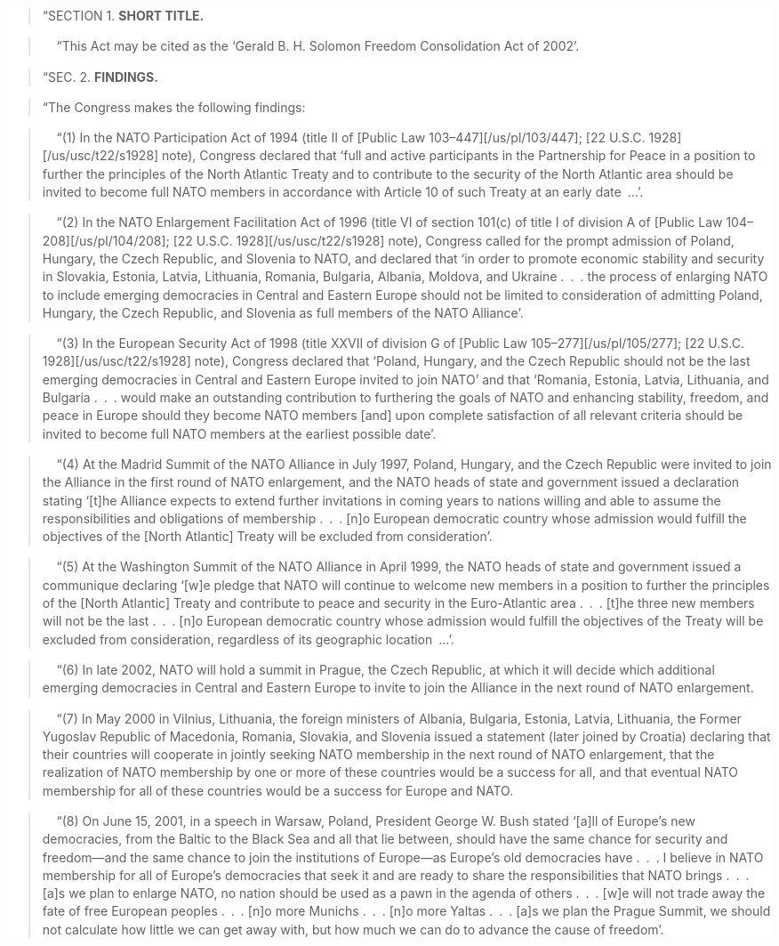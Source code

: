 > “SECTION 1. __SHORT TITLE.__ 

>     “This Act may be cited as the ‘Gerald B. H. Solomon Freedom Consolidation Act of 2002’.

> “SEC. 2. __FINDINGS.__ 

> “The Congress makes the following findings:

>     “(1) In the NATO Participation Act of 1994 (title II of [Public Law 103–447][/us/pl/103/447]; [22 U.S.C. 1928][/us/usc/t22/s1928] note), Congress declared that ‘full and active participants in the Partnership for Peace in a position to further the principles of the North Atlantic Treaty and to contribute to the security of the North Atlantic area should be invited to become full NATO members in accordance with Article 10 of such Treaty at an early date …’.

>     “(2) In the NATO Enlargement Facilitation Act of 1996 (title VI of section 101(c) of title I of division A of [Public Law 104–208][/us/pl/104/208]; [22 U.S.C. 1928][/us/usc/t22/s1928] note), Congress called for the prompt admission of Poland, Hungary, the Czech Republic, and Slovenia to NATO, and declared that ‘in order to promote economic stability and security in Slovakia, Estonia, Latvia, Lithuania, Romania, Bulgaria, Albania, Moldova, and Ukraine . . . the process of enlarging NATO to include emerging democracies in Central and Eastern Europe should not be limited to consideration of admitting Poland, Hungary, the Czech Republic, and Slovenia as full members of the NATO Alliance’.

>     “(3) In the European Security Act of 1998 (title XXVII of division G of [Public Law 105–277][/us/pl/105/277]; [22 U.S.C. 1928][/us/usc/t22/s1928] note), Congress declared that ‘Poland, Hungary, and the Czech Republic should not be the last emerging democracies in Central and Eastern Europe invited to join NATO’ and that ‘Romania, Estonia, Latvia, Lithuania, and Bulgaria . . . would make an outstanding contribution to furthering the goals of NATO and enhancing stability, freedom, and peace in Europe should they become NATO members \[and\] upon complete satisfaction of all relevant criteria should be invited to become full NATO members at the earliest possible date’.

>     “(4) At the Madrid Summit of the NATO Alliance in July 1997, Poland, Hungary, and the Czech Republic were invited to join the Alliance in the first round of NATO enlargement, and the NATO heads of state and government issued a declaration stating ‘\[t\]he Alliance expects to extend further invitations in coming years to nations willing and able to assume the responsibilities and obligations of membership . . . \[n\]o European democratic country whose admission would fulfill the objectives of the \[North Atlantic\] Treaty will be excluded from consideration’.

>     “(5) At the Washington Summit of the NATO Alliance in April 1999, the NATO heads of state and government issued a communique declaring ‘\[w\]e pledge that NATO will continue to welcome new members in a position to further the principles of the \[North Atlantic\] Treaty and contribute to peace and security in the Euro-Atlantic area . . . \[t\]he three new members will not be the last . . . \[n\]o European democratic country whose admission would fulfill the objectives of the Treaty will be excluded from consideration, regardless of its geographic location …’.

>     “(6) In late 2002, NATO will hold a summit in Prague, the Czech Republic, at which it will decide which additional emerging democracies in Central and Eastern Europe to invite to join the Alliance in the next round of NATO enlargement.

>     “(7) In May 2000 in Vilnius, Lithuania, the foreign ministers of Albania, Bulgaria, Estonia, Latvia, Lithuania, the Former Yugoslav Republic of Macedonia, Romania, Slovakia, and Slovenia issued a statement (later joined by Croatia) declaring that their countries will cooperate in jointly seeking NATO membership in the next round of NATO enlargement, that the realization of NATO membership by one or more of these countries would be a success for all, and that eventual NATO membership for all of these countries would be a success for Europe and NATO.

>     “(8) On June 15, 2001, in a speech in Warsaw, Poland, President George W. Bush stated ‘\[a\]ll of Europe’s new democracies, from the Baltic to the Black Sea and all that lie between, should have the same chance for security and freedom—and the same chance to join the institutions of Europe—as Europe’s old democracies have . . . I believe in NATO membership for all of Europe’s democracies that seek it and are ready to share the responsibilities that NATO brings . . . \[a\]s we plan to enlarge NATO, no nation should be used as a pawn in the agenda of others . . . \[w\]e will not trade away the fate of free European peoples . . . \[n\]o more Munichs . . . \[n\]o more Yaltas . . . \[a\]s we plan the Prague Summit, we should not calculate how little we can get away with, but how much we can do to advance the cause of freedom’.
